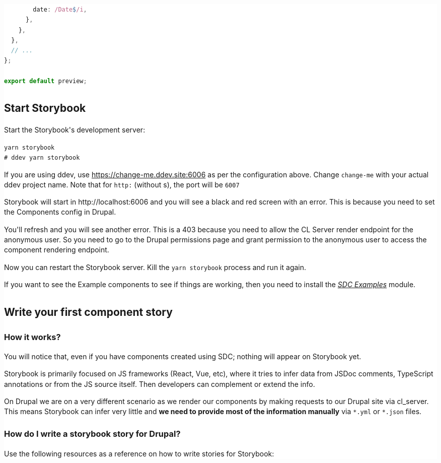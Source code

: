 ```javascript
        date: /Date$/i,
      },
    },
  },
  // ...
};

export default preview;
```

## Start Storybook

Start the Storybook's development server:

```console
yarn storybook
# ddev yarn storybook
```

If you are using ddev, use https://change-me.ddev.site:6006 as per the configuration above. Change `change-me` with your actual ddev project name. Note that for `http:` (without s), the port will be `6007`

Storybook will start in http://localhost:6006 and you will see a black and red screen with an error. This is because you need to set the Components config in Drupal.

You'll refresh and you will see another error. This is a 403 because you need to allow the CL Server render endpoint for the anonymous user. So you need to go to the Drupal permissions page and grant permission to the anonymous user to access the component rendering endpoint.

Now you can restart the Storybook server. Kill the `yarn storybook` process and run it again.

If you want to see the Example components to see if things are working, then you need to install the [_SDC Examples_](https://www.drupal.org/project/sdc_examples) module.

## Write your first component story

### How it works?

You will notice that, even if you have components created using SDC; nothing will appear on Storybook yet.

Storybook is primarily focused on JS frameworks (React, Vue, etc), where it tries to infer data from JSDoc comments, TypeScript annotations or from the JS source itself. Then developers can complement or extend the info.

On Drupal we are on a very different scenario as we render our components by making requests to our Drupal site via cl_server. This means Storybook can infer very little and __we need to provide most of the information manually__ via `*.yml` or `*.json` files.

### How do I write a storybook story for Drupal?

Use the following resources as a reference on how to write stories for Storybook:
